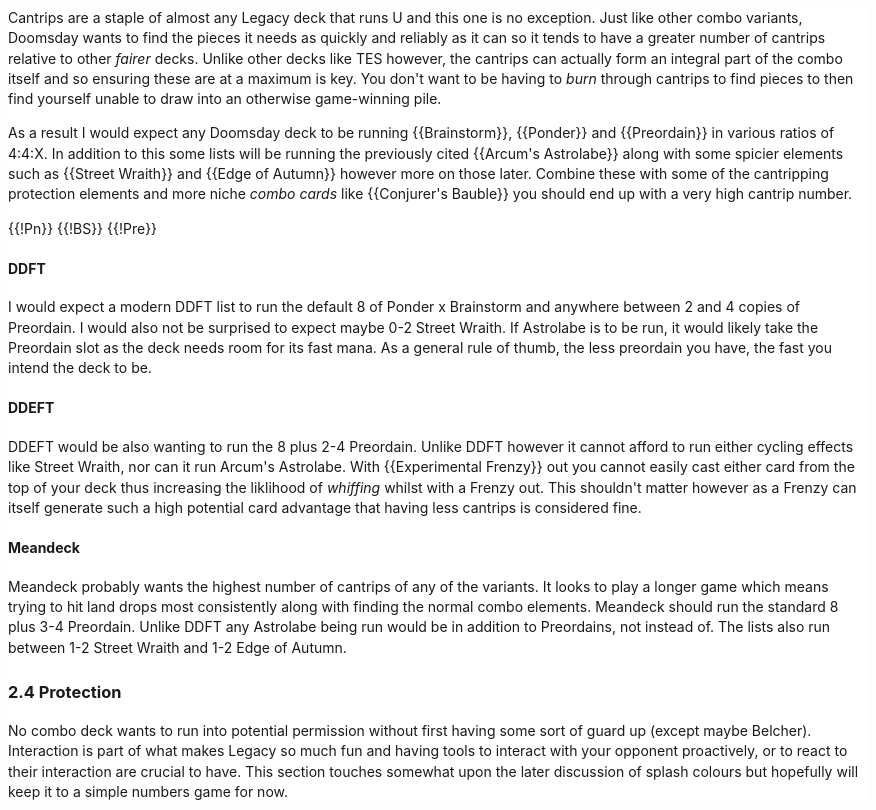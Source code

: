 Cantrips are a staple of almost any Legacy deck that runs U and this one is no
exception. Just like other combo variants, Doomsday wants to find the pieces it
needs as quickly and reliably as it can so it tends to have a greater number of
cantrips relative to other *fairer* decks. Unlike other decks like TES however,
the cantrips can actually form an integral part of the combo itself and so
ensuring these are at a maximum is key. You don't want to be having to *burn*
through cantrips to find pieces to then find yourself unable to draw into an
otherwise game-winning pile.

As a result I would expect any Doomsday deck to be running {{Brainstorm}},
{{Ponder}} and {{Preordain}} in various ratios of 4:4:X. In addition to this
some lists will be running the previously cited {{Arcum's Astrolabe}} along with
some spicier elements such as {{Street Wraith}} and {{Edge of Autumn}} however
more on those later. Combine these with some of the cantripping protection
elements and more niche *combo cards* like {{Conjurer's Bauble}} you should end
up with a very high cantrip number.

<pile>{{!Pn}} {{!BS}} {{!Pre}}</pile>

#### DDFT

I would expect a modern DDFT list to run the default 8 of Ponder x Brainstorm
and anywhere between 2 and 4 copies of Preordain. I would also not be surprised
to expect maybe 0-2 Street Wraith. If Astrolabe is to be run, it would likely
take the Preordain slot as the deck needs room for its fast mana. As a general
rule of thumb, the less preordain you have, the fast you intend the deck to be.

#### DDEFT

DDEFT would be also wanting to run the 8 plus 2-4 Preordain. Unlike DDFT however
it cannot afford to run either cycling effects like Street Wraith, nor can it
run Arcum's Astrolabe. With {{Experimental Frenzy}} out you cannot easily cast
either card from the top of your deck thus increasing the liklihood of
*whiffing* whilst with a Frenzy out. This shouldn't matter however as a Frenzy
can itself generate such a high potential card advantage that having less
cantrips is considered fine.

#### Meandeck

Meandeck probably wants the highest number of cantrips of any of the variants.
It looks to play a longer game which means trying to hit land drops most
consistently along with finding the normal combo elements. Meandeck should run
the standard 8 plus 3-4 Preordain. Unlike DDFT any Astrolabe being run would be
in addition to Preordains, not instead of. The lists also run between 1-2 Street
Wraith and 1-2 Edge of Autumn.

### 2.4 Protection

No combo deck wants to run into potential permission without first having some
sort of guard up (except maybe Belcher). Interaction is part of what makes
Legacy so much fun and having tools to interact with your opponent proactively,
or to react to their interaction are crucial to have. This section touches
somewhat upon the later discussion of splash colours but hopefully will keep it
to a simple numbers game for now.
